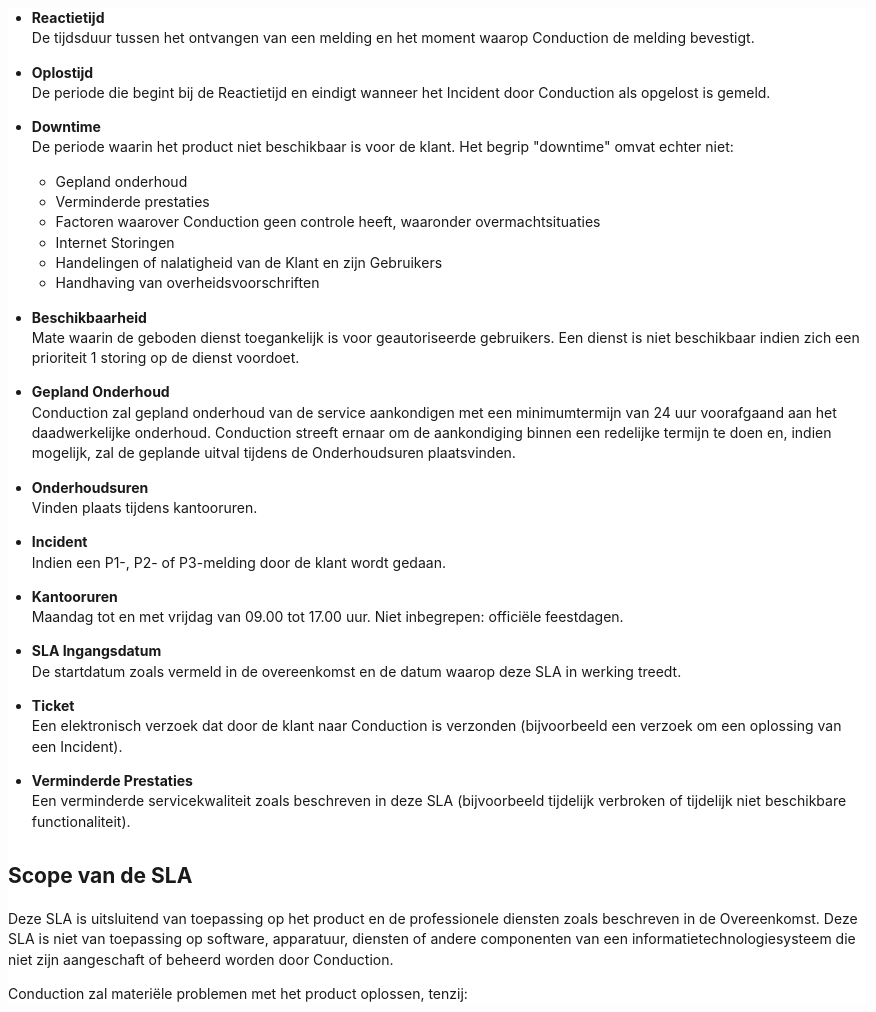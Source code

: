 - **Reactietijd**  
  De tijdsduur tussen het ontvangen van een melding en het moment waarop Conduction de melding bevestigt.

- **Oplostijd**  
  De periode die begint bij de Reactietijd en eindigt wanneer het Incident door Conduction als opgelost is gemeld.

- **Downtime**  
  De periode waarin het product niet beschikbaar is voor de klant. Het begrip "downtime" omvat echter niet:  
  - Gepland onderhoud  
  - Verminderde prestaties  
  - Factoren waarover Conduction geen controle heeft, waaronder overmachtsituaties  
  - Internet Storingen  
  - Handelingen of nalatigheid van de Klant en zijn Gebruikers  
  - Handhaving van overheidsvoorschriften

- **Beschikbaarheid**  
  Mate waarin de geboden dienst toegankelijk is voor geautoriseerde gebruikers. Een dienst is niet beschikbaar indien zich een prioriteit 1 storing op de dienst voordoet.

- **Gepland Onderhoud**  
  Conduction zal gepland onderhoud van de service aankondigen met een minimumtermijn van 24 uur voorafgaand aan het daadwerkelijke onderhoud. Conduction streeft ernaar om de aankondiging binnen een redelijke termijn te doen en, indien mogelijk, zal de geplande uitval tijdens de Onderhoudsuren plaatsvinden.

- **Onderhoudsuren**  
  Vinden plaats tijdens kantooruren.

- **Incident**  
  Indien een P1-, P2- of P3-melding door de klant wordt gedaan.

- **Kantooruren**  
  Maandag tot en met vrijdag van 09.00 tot 17.00 uur. Niet inbegrepen: officiële feestdagen.

- **SLA Ingangsdatum**  
  De startdatum zoals vermeld in de overeenkomst en de datum waarop deze SLA in werking treedt.

- **Ticket**  
  Een elektronisch verzoek dat door de klant naar Conduction is verzonden (bijvoorbeeld een verzoek om een oplossing van een Incident).

- **Verminderde Prestaties**  
  Een verminderde servicekwaliteit zoals beschreven in deze SLA (bijvoorbeeld tijdelijk verbroken of tijdelijk niet beschikbare functionaliteit).


## Scope van de SLA
Deze SLA is uitsluitend van toepassing op het product en de professionele diensten zoals beschreven in de Overeenkomst. Deze SLA is niet van toepassing op software, apparatuur, diensten of andere componenten van een informatietechnologiesysteem die niet zijn aangeschaft of beheerd worden door Conduction.

Conduction zal materiële problemen met het product oplossen, tenzij:
